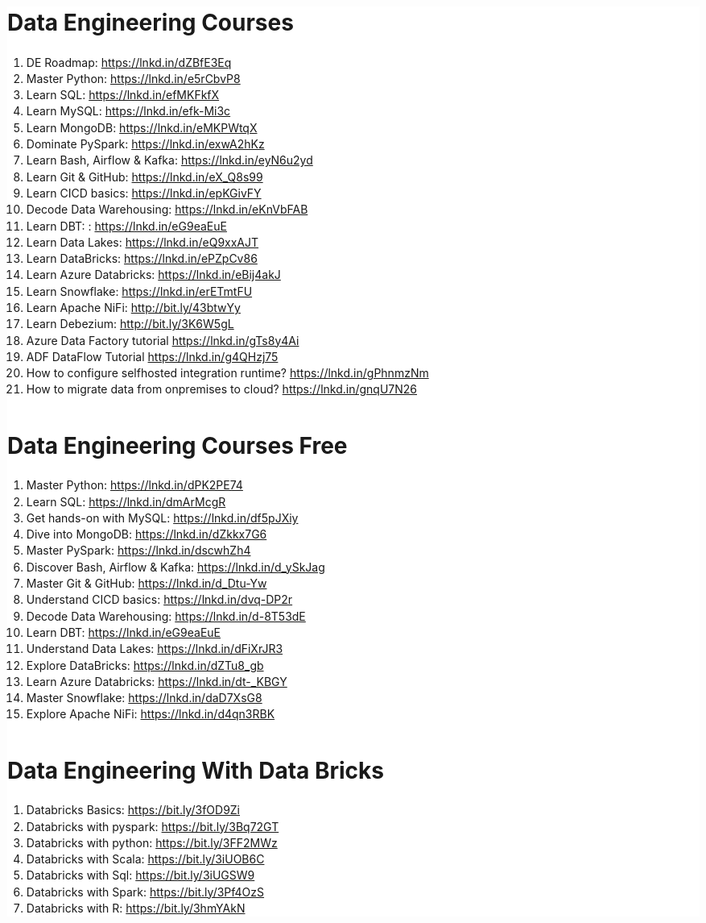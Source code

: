 

# Data Engineering Courses

 1. DE Roadmap: https://lnkd.in/dZBfE3Eq
 1. Master Python: https://lnkd.in/e5rCbvP8
 1. Learn SQL: https://lnkd.in/efMKFkfX
 1. Learn MySQL: https://lnkd.in/efk-Mi3c
 1. Learn MongoDB: https://lnkd.in/eMKPWtqX
 1. Dominate PySpark: https://lnkd.in/exwA2hKz
 1. Learn Bash, Airflow & Kafka: https://lnkd.in/eyN6u2yd
 1. Learn Git & GitHub: https://lnkd.in/eX_Q8s99
 1. Learn CICD basics: https://lnkd.in/epKGivFY
 1. Decode Data Warehousing: https://lnkd.in/eKnVbFAB
1. Learn DBT: : https://lnkd.in/eG9eaEuE
1. Learn Data Lakes: https://lnkd.in/eQ9xxAJT
1. Learn DataBricks: https://lnkd.in/ePZpCv86
1. Learn Azure Databricks: https://lnkd.in/eBij4akJ
1. Learn Snowflake: https://lnkd.in/erETmtFU
1. Learn Apache NiFi: http://bit.ly/43btwYy
1. Learn Debezium: http://bit.ly/3K6W5gL
1. Azure Data Factory tutorial
https://lnkd.in/gTs8y4Ai
1. ADF DataFlow Tutorial
https://lnkd.in/g4QHzj75
1. How to configure selfhosted integration runtime?
https://lnkd.in/gPhnmzNm
1. How to migrate data from onpremises to cloud?
https://lnkd.in/gnqU7N26

# Data Engineering Courses Free

1. Master Python: https://lnkd.in/dPK2PE74
2. Learn SQL: https://lnkd.in/dmArMcgR
3. Get hands-on with MySQL: https://lnkd.in/df5pJXiy
4. Dive into MongoDB: https://lnkd.in/dZkkx7G6
5. Master PySpark: https://lnkd.in/dscwhZh4
6. Discover Bash, Airflow & Kafka: https://lnkd.in/d_ySkJag
7. Master Git & GitHub: https://lnkd.in/d_Dtu-Yw
8. Understand CICD basics: https://lnkd.in/dvq-DP2r
9. Decode Data Warehousing: https://lnkd.in/d-8T53dE
10. Learn DBT: https://lnkd.in/eG9eaEuE
11. Understand Data Lakes: https://lnkd.in/dFiXrJR3
12. Explore DataBricks: https://lnkd.in/dZTu8_gb
13. Learn Azure Databricks: https://lnkd.in/dt-_KBGY
14. Master Snowflake: https://lnkd.in/daD7XsG8
15. Explore Apache NiFi: https://lnkd.in/d4qn3RBK

# Data Engineering With Data Bricks
1. Databricks Basics: https://bit.ly/3fOD9Zi
1. Databricks with pyspark: https://bit.ly/3Bq72GT
1. Databricks with python: https://bit.ly/3FF2MWz
1. Databricks with Scala: https://bit.ly/3iUOB6C
1. Databricks with Sql: https://bit.ly/3iUGSW9
1. Databricks with Spark: https://bit.ly/3Pf4OzS
1. Databricks with R: https://bit.ly/3hmYAkN
